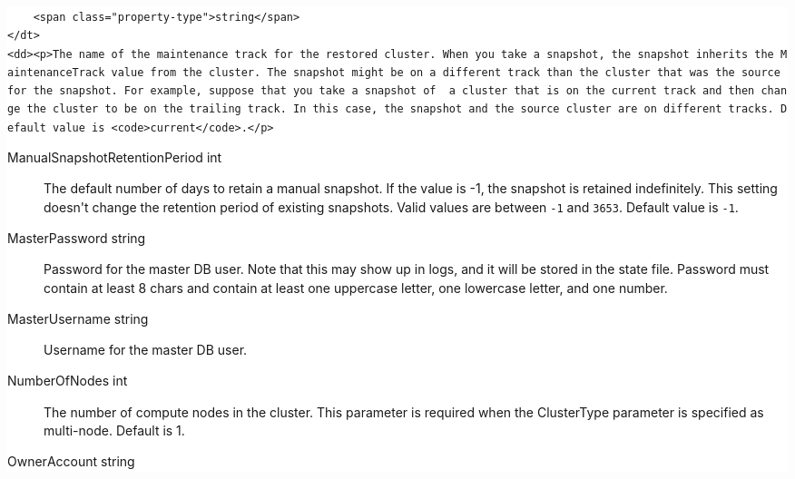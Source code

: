         <span class="property-type">string</span>
    </dt>
    <dd><p>The name of the maintenance track for the restored cluster. When you take a snapshot, the snapshot inherits the MaintenanceTrack value from the cluster. The snapshot might be on a different track than the cluster that was the source for the snapshot. For example, suppose that you take a snapshot of  a cluster that is on the current track and then change the cluster to be on the trailing track. In this case, the snapshot and the source cluster are on different tracks. Default value is <code>current</code>.</p>
</dd><dt class="property-optional"
            title="Optional">
        <span id="manualsnapshotretentionperiod_go">
<a data-swiftype-name="resource-property" data-swiftype-type="text" href="#manualsnapshotretentionperiod_go" style="color: inherit; text-decoration: inherit;">Manual<wbr>Snapshot<wbr>Retention<wbr>Period</a>
</span>
        <span class="property-indicator"></span>
        <span class="property-type">int</span>
    </dt>
    <dd><p>The default number of days to retain a manual snapshot. If the value is -1, the snapshot is retained indefinitely. This setting doesn't change the retention period of existing snapshots. Valid values are between <code>-1</code> and <code>3653</code>. Default value is <code>-1</code>.</p>
</dd><dt class="property-optional"
            title="Optional">
        <span id="masterpassword_go">
<a data-swiftype-name="resource-property" data-swiftype-type="text" href="#masterpassword_go" style="color: inherit; text-decoration: inherit;">Master<wbr>Password</a>
</span>
        <span class="property-indicator"></span>
        <span class="property-type">string</span>
    </dt>
    <dd><p>Password for the master DB user.
Note that this may show up in logs, and it will be stored in the state file. Password must contain at least 8 chars and
contain at least one uppercase letter, one lowercase letter, and one number.</p>
</dd><dt class="property-optional property-replacement"
            title="Optional">
        <span id="masterusername_go">
<a data-swiftype-name="resource-property" data-swiftype-type="text" href="#masterusername_go" style="color: inherit; text-decoration: inherit;">Master<wbr>Username</a>
</span>
        <span class="property-indicator"></span>
        <span class="property-type">string</span>
    </dt>
    <dd><p>Username for the master DB user.</p>
</dd><dt class="property-optional"
            title="Optional">
        <span id="numberofnodes_go">
<a data-swiftype-name="resource-property" data-swiftype-type="text" href="#numberofnodes_go" style="color: inherit; text-decoration: inherit;">Number<wbr>Of<wbr>Nodes</a>
</span>
        <span class="property-indicator"></span>
        <span class="property-type">int</span>
    </dt>
    <dd><p>The number of compute nodes in the cluster. This parameter is required when the ClusterType parameter is specified as multi-node. Default is 1.</p>
</dd><dt class="property-optional"
            title="Optional">
        <span id="owneraccount_go">
<a data-swiftype-name="resource-property" data-swiftype-type="text" href="#owneraccount_go" style="color: inherit; text-decoration: inherit;">Owner<wbr>Account</a>
</span>
        <span class="property-indicator"></span>
        <span class="property-type">string</span>
    </dt>
